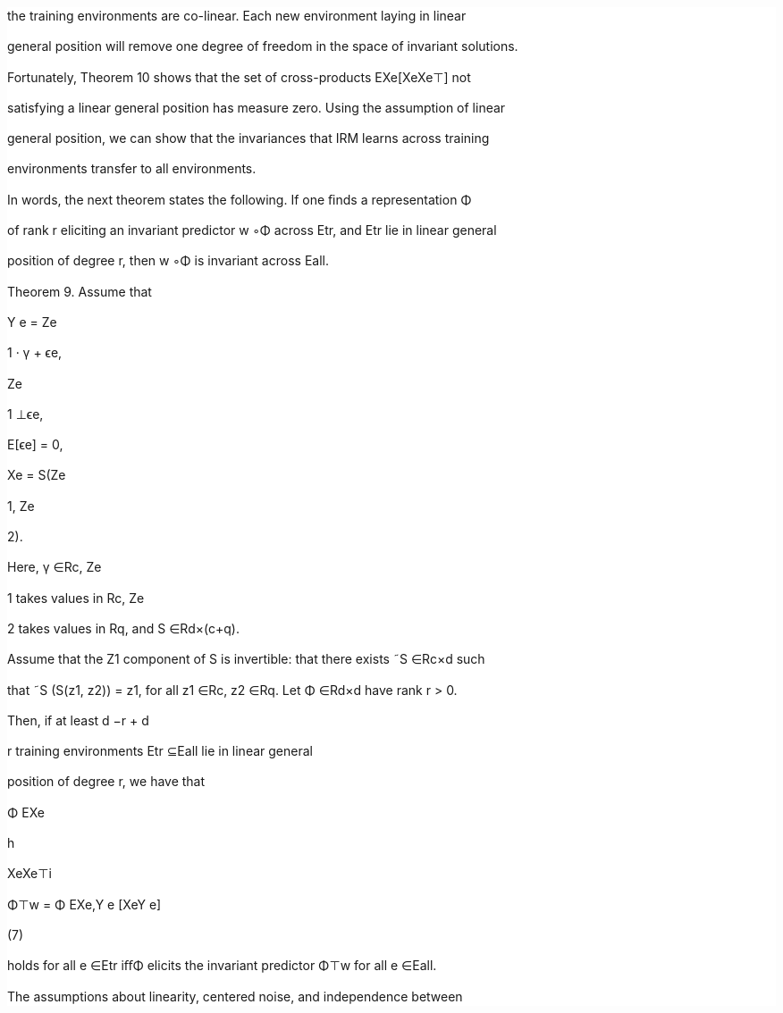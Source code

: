 the training environments are co-linear. Each new environment laying in linear

general position will remove one degree of freedom in the space of invariant solutions.

Fortunately, Theorem 10 shows that the set of cross-products EXe[XeXe⊤] not

satisfying a linear general position has measure zero. Using the assumption of linear

general position, we can show that the invariances that IRM learns across training

environments transfer to all environments.

In words, the next theorem states the following. If one ﬁnds a representation Φ

of rank r eliciting an invariant predictor w ◦Φ across Etr, and Etr lie in linear general

position of degree r, then w ◦Φ is invariant across Eall.

Theorem 9. Assume that

Y e = Ze

1 · γ + ϵe,

Ze

1 ⊥ϵe,

E[ϵe] = 0,

Xe = S(Ze

1, Ze

2).

Here, γ ∈Rc, Ze

1 takes values in Rc, Ze

2 takes values in Rq, and S ∈Rd×(c+q).

Assume that the Z1 component of S is invertible: that there exists ˜S ∈Rc×d such

that ˜S (S(z1, z2)) = z1, for all z1 ∈Rc, z2 ∈Rq. Let Φ ∈Rd×d have rank r > 0.

Then, if at least d −r + d

r training environments Etr ⊆Eall lie in linear general

position of degree r, we have that

Φ EXe

h

XeXe⊤i

Φ⊤w = Φ EXe,Y e [XeY e]

(7)

holds for all e ∈Etr iﬀΦ elicits the invariant predictor Φ⊤w for all e ∈Eall.

The assumptions about linearity, centered noise, and independence between
